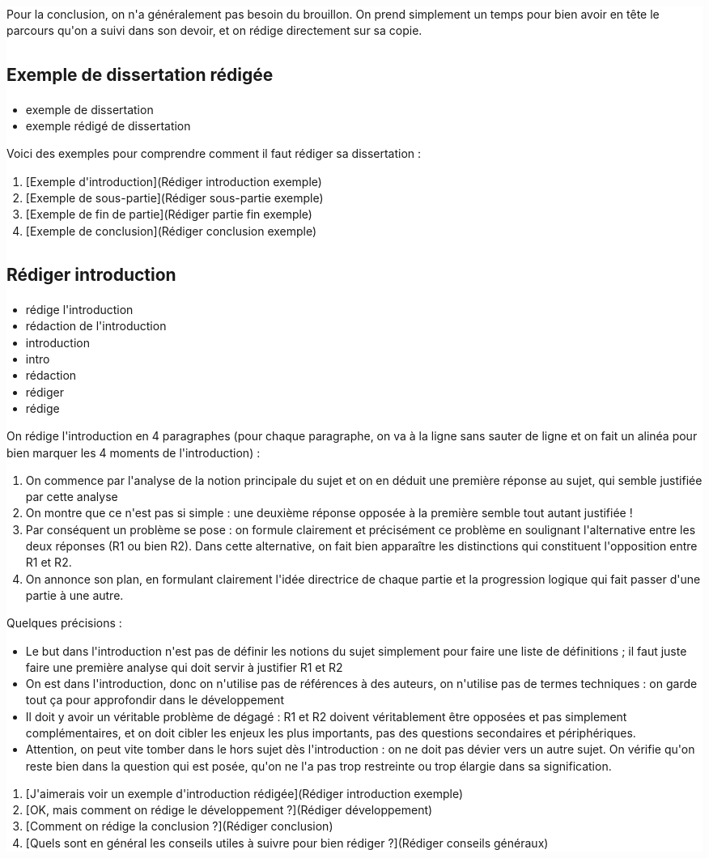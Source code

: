 Pour la conclusion, on n'a généralement pas besoin du brouillon. On prend simplement un temps pour bien avoir en tête le parcours qu'on a suivi dans son devoir, et on rédige directement sur sa copie.

## Exemple de dissertation rédigée
- exemple de dissertation
- exemple rédigé de dissertation

Voici des exemples pour comprendre comment il faut rédiger sa dissertation :

1. [Exemple d'introduction](Rédiger introduction exemple)
2. [Exemple de sous-partie](Rédiger sous-partie exemple)
3. [Exemple de fin de partie](Rédiger partie fin exemple)
4. [Exemple de conclusion](Rédiger conclusion exemple)

## Rédiger introduction
- rédige l'introduction
- rédaction de l'introduction
- introduction
- intro
- rédaction
- rédiger
- rédige

On rédige l'introduction en 4 paragraphes (pour chaque paragraphe, on va à la ligne sans sauter de ligne et on fait un alinéa pour bien marquer les 4 moments de l'introduction) :

1. On commence par l'analyse de la notion principale du sujet et on en déduit une première réponse au sujet, qui semble justifiée par cette analyse
2. On montre que ce n'est pas si simple : une deuxième réponse opposée à la première semble tout autant justifiée !
3. Par conséquent un problème se pose : on formule clairement et précisément ce problème en soulignant l'alternative entre les deux réponses (R1 ou bien R2). Dans cette alternative, on fait bien apparaître les distinctions qui constituent l'opposition entre R1 et R2.
4. On annonce son plan, en formulant clairement l'idée directrice de chaque partie et la progression logique qui fait passer d'une partie à une autre.

Quelques précisions :
- Le but dans l'introduction n'est pas de définir les notions du sujet simplement pour faire une liste de définitions ; il faut juste faire une première analyse qui doit servir à justifier R1 et R2
- On est dans l'introduction, donc on n'utilise pas de références à des auteurs, on n'utilise pas de termes techniques : on garde tout ça pour approfondir dans le développement
- Il doit y avoir un véritable problème de dégagé : R1 et R2 doivent véritablement être opposées et pas simplement complémentaires, et on doit cibler les enjeux les plus importants, pas des questions secondaires et périphériques.
- Attention, on peut vite tomber dans le hors sujet dès l'introduction : on ne doit pas dévier vers un autre sujet. On vérifie qu'on reste bien dans la question qui est posée, qu'on ne l'a pas trop restreinte ou trop élargie dans sa signification.

1. [J'aimerais voir un exemple d'introduction rédigée](Rédiger introduction exemple)
2. [OK, mais comment on rédige le développement ?](Rédiger développement)
3. [Comment on rédige la conclusion ?](Rédiger conclusion)
4. [Quels sont en général les conseils utiles à suivre pour bien rédiger ?](Rédiger conseils généraux)
